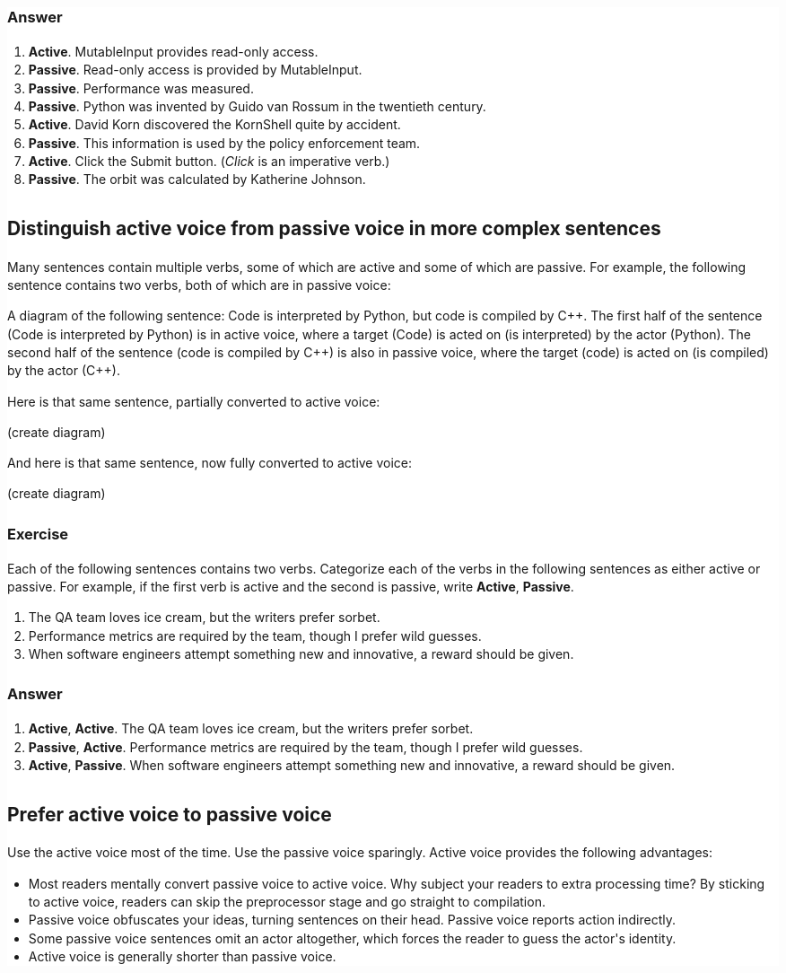 <h3>Answer</h3>

1. **Active**. MutableInput provides read-only access.
2. **Passive**. Read-only access is provided by MutableInput.
3. **Passive**. Performance was measured.
4. **Passive**. Python was invented by Guido van Rossum in the twentieth century.
5. **Active**. David Korn discovered the KornShell quite by accident.
6. **Passive**. This information is used by the policy enforcement team.
7. **Active**. Click the Submit button. (*Click* is an imperative verb.)
8. **Passive**. The orbit was calculated by Katherine Johnson.

<h2>Distinguish active voice from passive voice in more complex sentences</h2>

Many sentences contain multiple verbs, some of which are active and some of which are passive. For example, the following sentence contains two verbs, both of which are in passive voice:

A diagram of the following sentence: Code is interpreted by
          Python, but code is compiled by C++.  The first half of the sentence
          (Code is interpreted by Python) is in active voice, where a target
          (Code) is acted on (is interpreted) by the actor (Python).
          The second half of the sentence (code is compiled by C++) is also in
          passive voice, where the target (code) is acted on (is compiled)
          by the actor (C++).

 

Here is that same sentence, partially converted to active voice:

(create diagram)
 

And here is that same sentence, now fully converted to active voice:

(create diagram)
 

<h3>Exercise</h3>

Each of the following sentences contains two verbs. Categorize each of the verbs in the following sentences as either active or passive. For example, if the first verb is active and the second is passive, write **Active**, **Passive**.

1. The QA team loves ice cream, but the writers prefer sorbet.
2. Performance metrics are required by the team, though I prefer wild guesses.
3. When software engineers attempt something new and innovative, a reward should be given.

<h3>Answer</h3>

1. **Active**, **Active**. The QA team loves ice cream, but the writers prefer sorbet.
2. **Passive**, **Active**. Performance metrics are required by the team, though I prefer wild guesses.
3. **Active**, **Passive**. When software engineers attempt something new and innovative, a reward should be given.

<h2>Prefer active voice to passive voice</h2>

Use the active voice most of the time. Use the passive voice sparingly. Active voice provides the following advantages:

* Most readers mentally convert passive voice to active voice. Why subject your readers to extra processing time? By sticking to active voice, readers can skip the preprocessor stage and go straight to compilation.
* Passive voice obfuscates your ideas, turning sentences on their head. Passive voice reports action indirectly.
* Some passive voice sentences omit an actor altogether, which forces the reader to guess the actor's identity.
* Active voice is generally shorter than passive voice.
